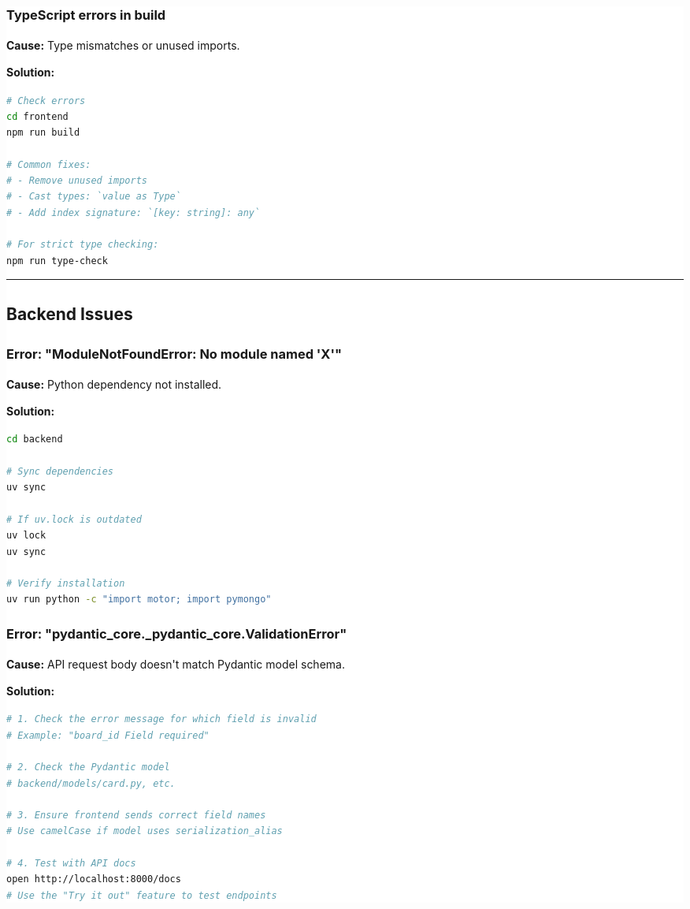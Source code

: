 ### TypeScript errors in build

**Cause:**
Type mismatches or unused imports.

**Solution:**

```bash
# Check errors
cd frontend
npm run build

# Common fixes:
# - Remove unused imports
# - Cast types: `value as Type`
# - Add index signature: `[key: string]: any`

# For strict type checking:
npm run type-check
```

---

## Backend Issues

### Error: "ModuleNotFoundError: No module named 'X'"

**Cause:**
Python dependency not installed.

**Solution:**

```bash
cd backend

# Sync dependencies
uv sync

# If uv.lock is outdated
uv lock
uv sync

# Verify installation
uv run python -c "import motor; import pymongo"
```

### Error: "pydantic_core._pydantic_core.ValidationError"

**Cause:**
API request body doesn't match Pydantic model schema.

**Solution:**

```bash
# 1. Check the error message for which field is invalid
# Example: "board_id Field required"

# 2. Check the Pydantic model
# backend/models/card.py, etc.

# 3. Ensure frontend sends correct field names
# Use camelCase if model uses serialization_alias

# 4. Test with API docs
open http://localhost:8000/docs
# Use the "Try it out" feature to test endpoints
```
